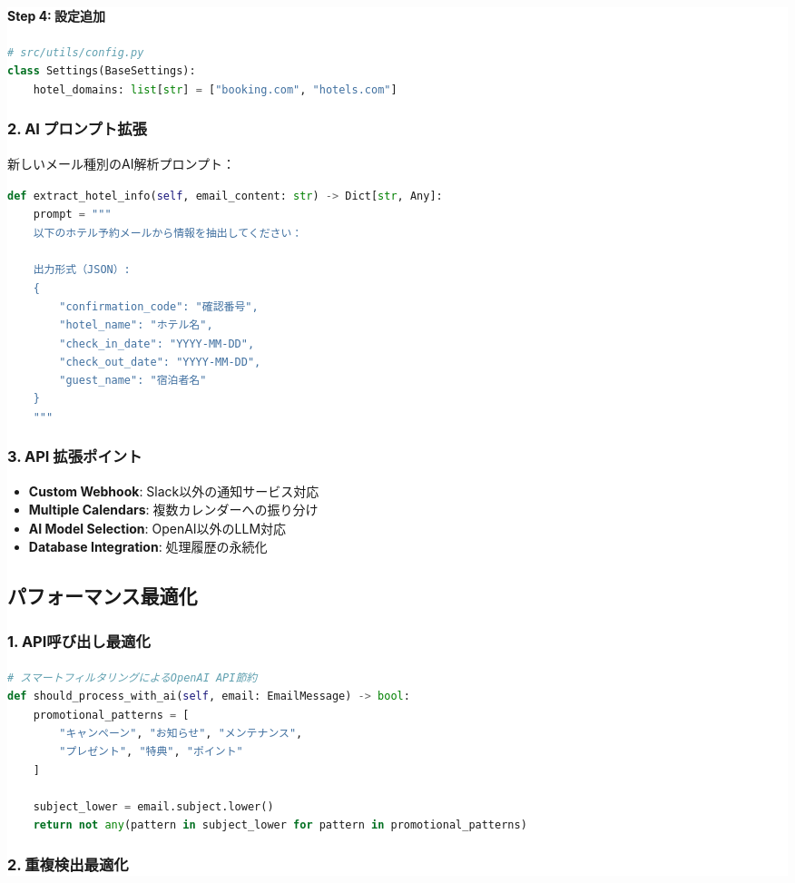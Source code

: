 #### Step 4: 設定追加
```python
# src/utils/config.py
class Settings(BaseSettings):
    hotel_domains: list[str] = ["booking.com", "hotels.com"]
```

### 2. AI プロンプト拡張

新しいメール種別のAI解析プロンプト：

```python
def extract_hotel_info(self, email_content: str) -> Dict[str, Any]:
    prompt = """
    以下のホテル予約メールから情報を抽出してください：

    出力形式（JSON）:
    {
        "confirmation_code": "確認番号",
        "hotel_name": "ホテル名",
        "check_in_date": "YYYY-MM-DD",
        "check_out_date": "YYYY-MM-DD",
        "guest_name": "宿泊者名"
    }
    """
```

### 3. API 拡張ポイント

- **Custom Webhook**: Slack以外の通知サービス対応
- **Multiple Calendars**: 複数カレンダーへの振り分け
- **AI Model Selection**: OpenAI以外のLLM対応
- **Database Integration**: 処理履歴の永続化

## パフォーマンス最適化

### 1. API呼び出し最適化

```python
# スマートフィルタリングによるOpenAI API節約
def should_process_with_ai(self, email: EmailMessage) -> bool:
    promotional_patterns = [
        "キャンペーン", "お知らせ", "メンテナンス",
        "プレゼント", "特典", "ポイント"
    ]

    subject_lower = email.subject.lower()
    return not any(pattern in subject_lower for pattern in promotional_patterns)
```

### 2. 重複検出最適化
